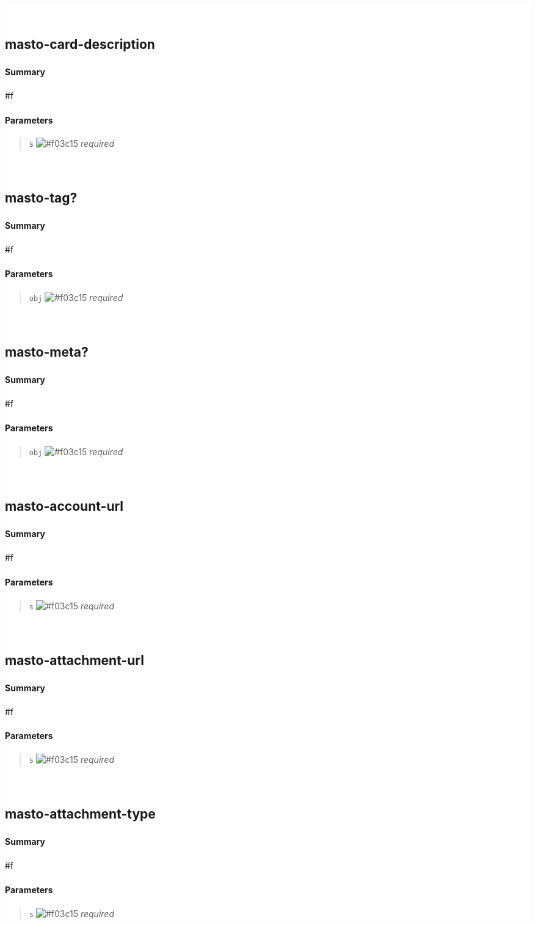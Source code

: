 <br />

## masto-card-description
#### Summary
#f
#### Parameters
> `s`  ![#f03c15](https://placehold.it/15/f03c15/000000?text=+) _required_ <br />

<br />

## masto-tag?
#### Summary
#f
#### Parameters
> `obj`  ![#f03c15](https://placehold.it/15/f03c15/000000?text=+) _required_ <br />

<br />

## masto-meta?
#### Summary
#f
#### Parameters
> `obj`  ![#f03c15](https://placehold.it/15/f03c15/000000?text=+) _required_ <br />

<br />

## masto-account-url
#### Summary
#f
#### Parameters
> `s`  ![#f03c15](https://placehold.it/15/f03c15/000000?text=+) _required_ <br />

<br />

## masto-attachment-url
#### Summary
#f
#### Parameters
> `s`  ![#f03c15](https://placehold.it/15/f03c15/000000?text=+) _required_ <br />

<br />

## masto-attachment-type
#### Summary
#f
#### Parameters
> `s`  ![#f03c15](https://placehold.it/15/f03c15/000000?text=+) _required_ <br />
